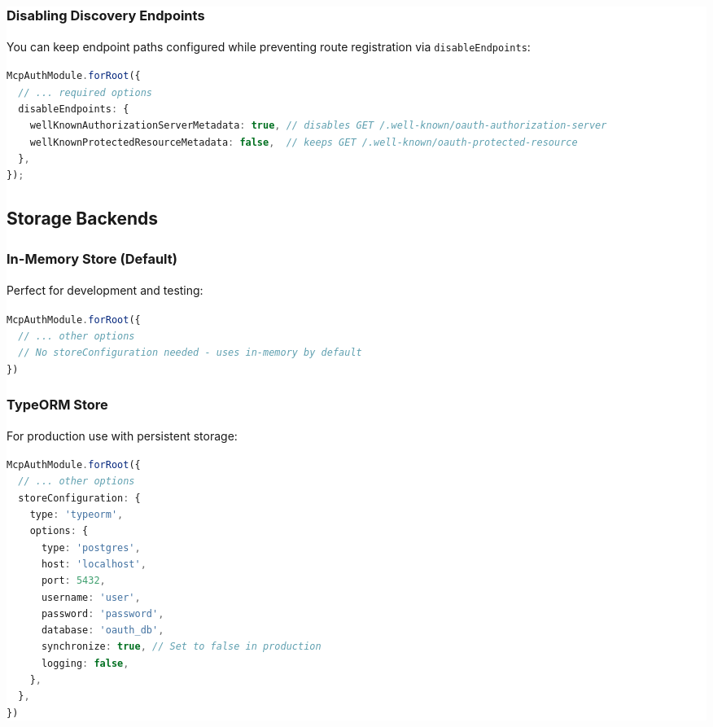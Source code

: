 ```typescript
```

### Disabling Discovery Endpoints

You can keep endpoint paths configured while preventing route registration via `disableEndpoints`:

```typescript
McpAuthModule.forRoot({
  // ... required options
  disableEndpoints: {
    wellKnownAuthorizationServerMetadata: true, // disables GET /.well-known/oauth-authorization-server
    wellKnownProtectedResourceMetadata: false,  // keeps GET /.well-known/oauth-protected-resource
  },
});
```

## Storage Backends

### In-Memory Store (Default)

Perfect for development and testing:

```typescript
McpAuthModule.forRoot({
  // ... other options
  // No storeConfiguration needed - uses in-memory by default
})
```

### TypeORM Store

For production use with persistent storage:

```typescript
McpAuthModule.forRoot({
  // ... other options
  storeConfiguration: {
    type: 'typeorm',
    options: {
      type: 'postgres',
      host: 'localhost',
      port: 5432,
      username: 'user',
      password: 'password',
      database: 'oauth_db',
      synchronize: true, // Set to false in production
      logging: false,
    },
  },
})
```
